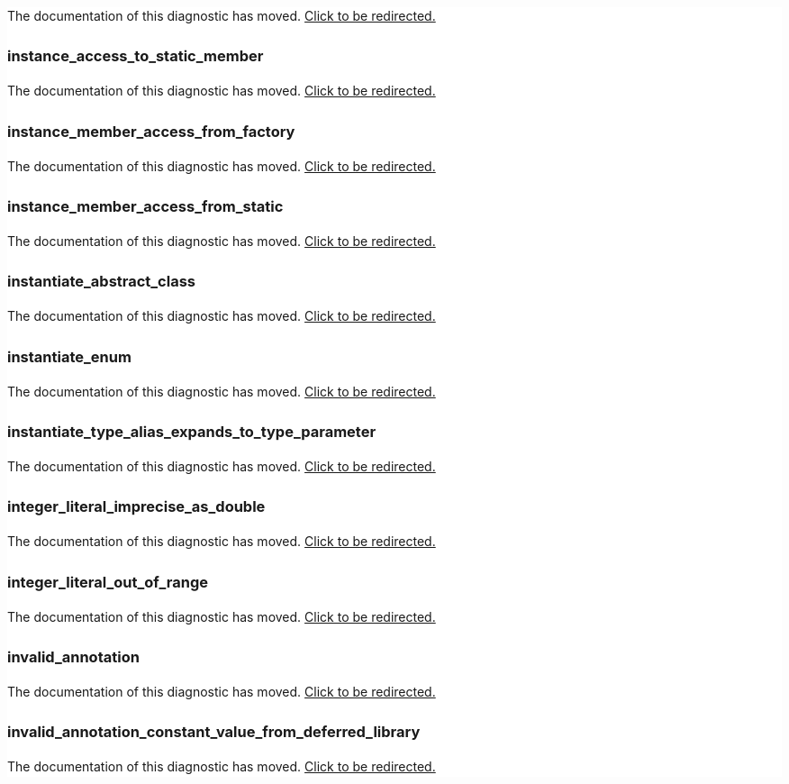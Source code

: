 The documentation of this diagnostic has moved.
[Click to be redirected.](/tools/diagnostics/initializing_formal_for_non_existent_field)

### instance_access_to_static_member

The documentation of this diagnostic has moved.
[Click to be redirected.](/tools/diagnostics/instance_access_to_static_member)

### instance_member_access_from_factory

The documentation of this diagnostic has moved.
[Click to be redirected.](/tools/diagnostics/instance_member_access_from_factory)

### instance_member_access_from_static

The documentation of this diagnostic has moved.
[Click to be redirected.](/tools/diagnostics/instance_member_access_from_static)

### instantiate_abstract_class

The documentation of this diagnostic has moved.
[Click to be redirected.](/tools/diagnostics/instantiate_abstract_class)

### instantiate_enum

The documentation of this diagnostic has moved.
[Click to be redirected.](/tools/diagnostics/instantiate_enum)

### instantiate_type_alias_expands_to_type_parameter

The documentation of this diagnostic has moved.
[Click to be redirected.](/tools/diagnostics/instantiate_type_alias_expands_to_type_parameter)

### integer_literal_imprecise_as_double

The documentation of this diagnostic has moved.
[Click to be redirected.](/tools/diagnostics/integer_literal_imprecise_as_double)

### integer_literal_out_of_range

The documentation of this diagnostic has moved.
[Click to be redirected.](/tools/diagnostics/integer_literal_out_of_range)

### invalid_annotation

The documentation of this diagnostic has moved.
[Click to be redirected.](/tools/diagnostics/invalid_annotation)

### invalid_annotation_constant_value_from_deferred_library

The documentation of this diagnostic has moved.
[Click to be redirected.](/tools/diagnostics/invalid_annotation_constant_value_from_deferred_library)

